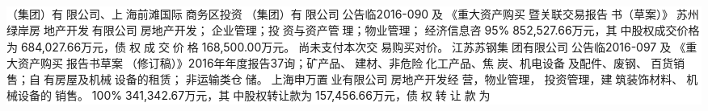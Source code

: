 （集团）有
限公司、上
海前滩国际
商务区投资
（集团）有
限公司
公告临2016-090
及
《重大资产购买
暨关联交易报告
书（草案）》
苏州绿岸房
地产开发
有限公司
房地产开发；
企业管理；投
资与资产管
理；物业管理；
经济信息咨
95%
852,527.66万元，其
中股权成交价格为
684,027.66万元，债
权
成
交
价
格
168,500.00万元。
尚未支付本次交
易购买对价。
江苏苏钢集
团有限公司
公告临2016-097
及
《重大资产购买
报告书草案
（修订稿）》2016年年度报告37询；矿产品、
建材、非危险
化工产品、焦
炭、机电设备
及配件、废钢、
百货销售；自
有房屋及机械
设备的租赁；
非运输类仓
储。
上海申万置
业有限公司
房地产开发经
营，物业管理，
投资管理，建
筑装饰材料、
机械设备的
销售。
100%
341,342.67万元，其
中股权转让款为
157,456.66万元，债
权
转
让
款
为